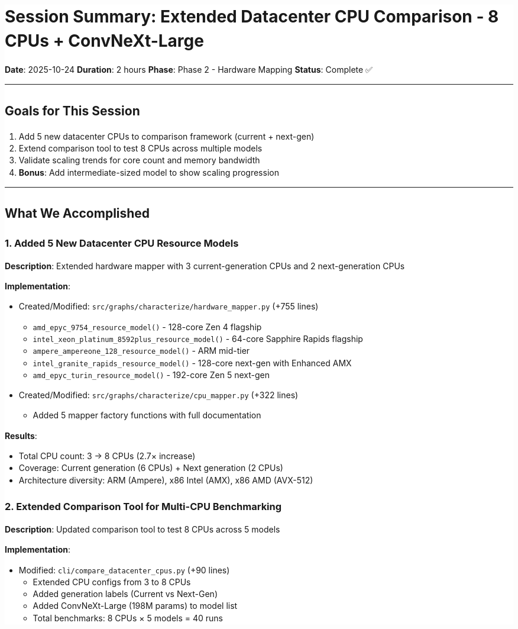 # Session Summary: Extended Datacenter CPU Comparison - 8 CPUs + ConvNeXt-Large

**Date**: 2025-10-24
**Duration**: 2 hours
**Phase**: Phase 2 - Hardware Mapping
**Status**: Complete ✅

---

## Goals for This Session

1. Add 5 new datacenter CPUs to comparison framework (current + next-gen)
2. Extend comparison tool to test 8 CPUs across multiple models
3. Validate scaling trends for core count and memory bandwidth
4. **Bonus**: Add intermediate-sized model to show scaling progression

---

## What We Accomplished

### 1. Added 5 New Datacenter CPU Resource Models

**Description**: Extended hardware mapper with 3 current-generation CPUs and 2 next-generation CPUs

**Implementation**:
- Created/Modified: `src/graphs/characterize/hardware_mapper.py` (+755 lines)
  - `amd_epyc_9754_resource_model()` - 128-core Zen 4 flagship
  - `intel_xeon_platinum_8592plus_resource_model()` - 64-core Sapphire Rapids flagship
  - `ampere_ampereone_128_resource_model()` - ARM mid-tier
  - `intel_granite_rapids_resource_model()` - 128-core next-gen with Enhanced AMX
  - `amd_epyc_turin_resource_model()` - 192-core Zen 5 next-gen

- Created/Modified: `src/graphs/characterize/cpu_mapper.py` (+322 lines)
  - Added 5 mapper factory functions with full documentation

**Results**:
- Total CPU count: 3 → 8 CPUs (2.7× increase)
- Coverage: Current generation (6 CPUs) + Next generation (2 CPUs)
- Architecture diversity: ARM (Ampere), x86 Intel (AMX), x86 AMD (AVX-512)

### 2. Extended Comparison Tool for Multi-CPU Benchmarking

**Description**: Updated comparison tool to test 8 CPUs across 5 models

**Implementation**:
- Modified: `cli/compare_datacenter_cpus.py` (+90 lines)
  - Extended CPU configs from 3 to 8 CPUs
  - Added generation labels (Current vs Next-Gen)
  - Added ConvNeXt-Large (198M params) to model list
  - Total benchmarks: 8 CPUs × 5 models = 40 runs
